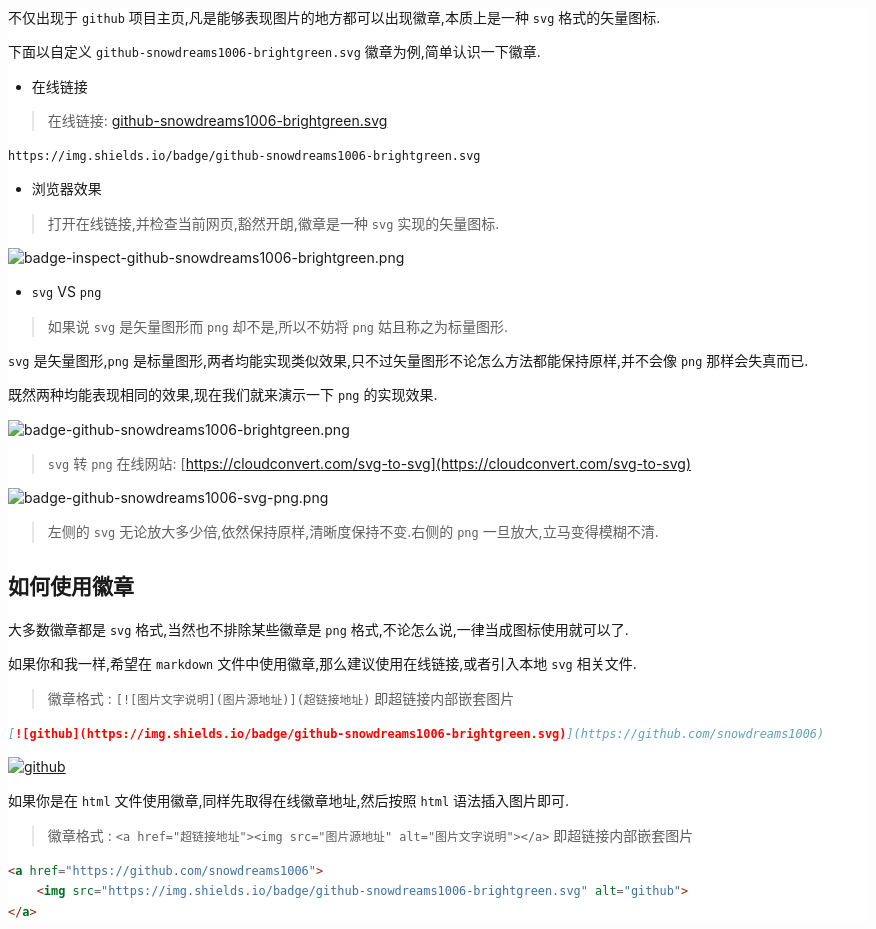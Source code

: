 不仅出现于 `github` 项目主页,凡是能够表现图片的地方都可以出现徽章,本质上是一种 `svg` 格式的矢量图标.

下面以自定义 `github-snowdreams1006-brightgreen.svg` 徽章为例,简单认识一下徽章.

- 在线链接

> 在线链接: [github-snowdreams1006-brightgreen.svg](https://img.shields.io/badge/github-snowdreams1006-brightgreen.svg)

```plain
https://img.shields.io/badge/github-snowdreams1006-brightgreen.svg
```

- 浏览器效果

> 打开在线链接,并检查当前网页,豁然开朗,徽章是一种 `svg` 实现的矢量图标.

![badge-inspect-github-snowdreams1006-brightgreen.png](./images/badge-inspect-github-snowdreams1006-brightgreen.png)

- `svg` VS `png`

> 如果说 `svg` 是矢量图形而 `png` 却不是,所以不妨将 `png` 姑且称之为标量图形.

`svg` 是矢量图形,`png` 是标量图形,两者均能实现类似效果,只不过矢量图形不论怎么方法都能保持原样,并不会像 `png` 那样会失真而已.

既然两种均能表现相同的效果,现在我们就来演示一下 `png` 的实现效果.

![badge-github-snowdreams1006-brightgreen.png](./images/badge-github-snowdreams1006-brightgreen.png)

> `svg` 转 `png` 在线网站: [https://cloudconvert.com/svg-to-svg](https://cloudconvert.com/svg-to-svg)

![badge-github-snowdreams1006-svg-png.png](./images/badge-github-snowdreams1006-svg-png.png)

> 左侧的 `svg` 无论放大多少倍,依然保持原样,清晰度保持不变.右侧的 `png` 一旦放大,立马变得模糊不清.

## 如何使用徽章

大多数徽章都是 `svg` 格式,当然也不排除某些徽章是 `png` 格式,不论怎么说,一律当成图标使用就可以了.

如果你和我一样,希望在 `markdown` 文件中使用徽章,那么建议使用在线链接,或者引入本地 `svg` 相关文件.

> 徽章格式 : `[![图片文字说明](图片源地址)](超链接地址)` 即超链接内部嵌套图片

```markdown
[![github](https://img.shields.io/badge/github-snowdreams1006-brightgreen.svg)](https://github.com/snowdreams1006)
```

[![github](https://img.shields.io/badge/github-snowdreams1006-brightgreen.svg)](https://github.com/snowdreams1006)

如果你是在 `html` 文件使用徽章,同样先取得在线徽章地址,然后按照 `html` 语法插入图片即可.

> 徽章格式 : `<a href="超链接地址"><img src="图片源地址" alt="图片文字说明"></a>` 即超链接内部嵌套图片

```html
<a href="https://github.com/snowdreams1006">
    <img src="https://img.shields.io/badge/github-snowdreams1006-brightgreen.svg" alt="github">
</a>
```
